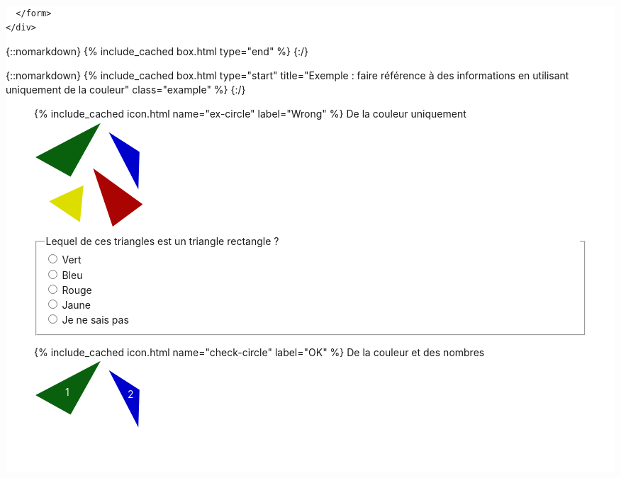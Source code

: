       </form>
    </div>
  </figure>
</div>

{::nomarkdown}
{% include_cached box.html type="end" %}
{:/}

{::nomarkdown}
{% include_cached box.html type="start" title="Exemple : faire référence à des informations en utilisant uniquement de la couleur" class="example" %}
{:/}
<div class="color-alone two-column">
  <figure class="question fail">
    <figcaption>{% include_cached icon.html name="ex-circle" label="Wrong" %} De la couleur uniquement</figcaption>
    <div>
      <svg version="1.1" width="153" height="154" aria-labelledby="inaccessible-triangles-title" role="img">
        <g>
          <title id="inaccessible-triangles-title">Four triangles with different angles</title>
          <path d="m2.06902,49.92402l91.82715,-48.2264l-42.35869,75.85164l-49.46846,-27.62524z" fill="#09610D"/>
          <path d="m147.18413,95.39555l-41.64554,-80.62148l43.24728,27.76369l-1.60175,52.85779z" fill="#0000CC"/>
          <path d="m110.9136,148.01692l-27.57392,-82.3039l69.97661,50.70448l-42.40269,31.59943z" fill="#AA0402"/>
          <path d="m21.07534,112.17733l48.69831,-22.53485l-4.90304,52.17411l-43.79528,-29.63926z" fill="#DDDD00"/>
        </g>
      </svg>
      <form action="#" method="post">
        <fieldset>
          <legend style="width: 100%;">Lequel de ces triangles est un triangle rectangle ?</legend>
          <input id="answer-green1" name="answer1" value="green" type="radio"> <label for="answer-green1">Vert</label><br>
          <input id="answer-blue1" name="answer1" value="blue" type="radio"> <label for="answer-blue1">Bleu</label><br>
          <input id="answer-red1" name="answer1" value="red" type="radio"> <label for="answer-red1">Rouge</label><br>
          <input id="answer-yellow1" name="answer1" value="yellow" type="radio"> <label for="answer-yellow1">Jaune</label><br>
          <input id="answer-pass1" name="answer1" value="pass" type="radio"> <label for="answer-pass1">Je ne sais pas</label>
        </fieldset>
      </form>
    </div>
  </figure>
  <figure class="question pass">
    <figcaption>{% include_cached icon.html name="check-circle" label="OK" %} De la couleur et des nombres</figcaption>
    <div>
      <svg version="1.1" width="153" height="154">
        <g>
          <path d="m2.06902,49.92402l91.82715,-48.2264l-42.35869,75.85164l-49.46846,-27.62524z" fill="#09610D" />
          <text fill="#f4f4f4" y="51" x="44"><tspan>1</tspan><tspan dx="100" style="opacity:0">Green triangle: Angles are 30°, 60°, 90°</tspan></text>
          <path d="m147.18413,95.39555l-41.64554,-80.62148l43.24728,27.76369l-1.60175,52.85779z" fill="#0000CC"/>
          <text fill="#f4f4f4" y="54" x="132"><tspan>2</tspan><tspan dx="100" style="opacity:0"> Blue triangle: Angles are 30°, 30°, 120°</tspan></text>